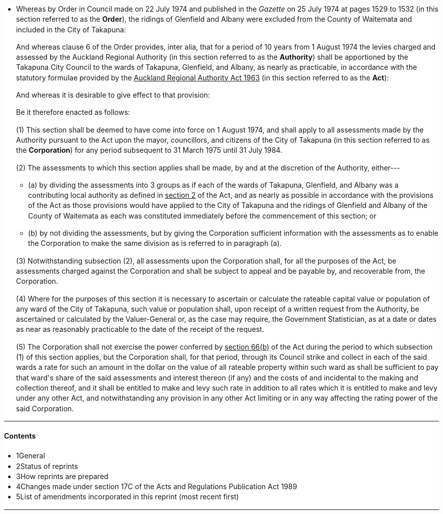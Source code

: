 *   Whereas by Order in Council made on 22 July 1974 and published in the _Gazette_ on 25 July 1974 at pages 1529 to 1532 (in this section referred to as the **Order**), the ridings of Glenfield and Albany were excluded from the County of Waitemata and included in the City of Takapuna: 
    
    And whereas clause 6 of the Order provides, inter alia, that for a period of 10 years from 1 August 1974 the levies charged and assessed by the Auckland Regional Authority (in this section referred to as the **Authority**) shall be apportioned by the Takapuna City Council to the wards of Takapuna, Glenfield, and Albany, as nearly as practicable, in accordance with the statutory formulae provided by the [Auckland Regional Authority Act 1963][25] (in this section referred to as the **Act**): 
    
    And whereas it is desirable to give effect to that provision: 
    
    Be it therefore enacted as follows:
    
    (1) This section shall be deemed to have come into force on 1 August 1974, and shall apply to all assessments made by the Authority pursuant to the Act upon the mayor, councillors, and citizens of the City of Takapuna (in this section referred to as the **Corporation**) for any period subsequent to 31 March 1975 until 31 July 1984\.
    
    (2) The assessments to which this section applies shall be made, by and at the discretion of the Authority, either---
        
    *   (a) by dividing the assessments into 3 groups as if each of the wards of Takapuna, Glenfield, and Albany was a contributing local authority as defined in [section 2][26] of the Act, and as nearly as possible in accordance with the provisions of the Act as those provisions would have applied to the City of Takapuna and the ridings of Glenfield and Albany of the County of Waitemata as each was constituted immediately before the commencement of this section; or
    
    *   (b) by not dividing the assessments, but by giving the Corporation sufficient information with the assessments as to enable the Corporation to make the same division as is referred to in paragraph (a).
    
    (3) Notwithstanding subsection (2), all assessments upon the Corporation shall, for all the purposes of the Act, be assessments charged against the Corporation and shall be subject to appeal and be payable by, and recoverable from, the Corporation.
    
    (4) Where for the purposes of this section it is necessary to ascertain or calculate the rateable capital value or population of any ward of the City of Takapuna, such value or population shall, upon receipt of a written request from the Authority, be ascertained or calculated by the Valuer-General or, as the case may require, the Government Statistician, as at a date or dates as near as reasonably practicable to the date of the receipt of the request.
    
    (5) The Corporation shall not exercise the power conferred by [section 66(b)][27] of the Act during the period to which subsection (1) of this section applies, but the Corporation shall, for that period, through its Council strike and collect in each of the said wards a rate for such an amount in the dollar on the value of all rateable property within such ward as shall be sufficient to pay that ward's share of the said assessments and interest thereon (if any) and the costs of and incidental to the making and collection thereof, and it shall be entitled to make and levy such rate in addition to all rates which it is entitled to make and levy under any other Act, and notwithstanding any provision in any other Act limiting or in any way affecting the rating power of the said Corporation.

---

#### Contents
    
*   1General
*   2Status of reprints
*   3How reprints are prepared
*   4Changes made under section 17C of the Acts and Regulations Publication Act 1989
*   5List of amendments incorporated in this reprint (most recent first)

---

[0]: http://www.legislation.govt.nz/act/public/1974/0147/latest/link.aspx?id=DLM195466
[1]: http://www.legislation.govt.nz/act/public/1974/0147/latest/whole.html#DLM430465
[2]: http://www.legislation.govt.nz/act/public/1974/0147/latest/whole.html#DLM430467
[3]: http://www.legislation.govt.nz/act/public/1974/0147/latest/whole.html#DLM3038004
[4]: http://www.legislation.govt.nz/act/public/1974/0147/latest/whole.html#DLM430469
[5]: http://www.legislation.govt.nz/act/public/1974/0147/latest/whole.html#DLM430470
[6]: http://www.legislation.govt.nz/act/public/1974/0147/latest/whole.html#DLM430471
[7]: http://www.legislation.govt.nz/act/public/1974/0147/latest/whole.html#DLM430472
[8]: http://www.legislation.govt.nz/act/public/1974/0147/latest/whole.html#DLM430473
[9]: http://www.legislation.govt.nz/act/public/1974/0147/latest/whole.html#DLM430474
[10]: http://www.legislation.govt.nz/act/public/1974/0147/latest/whole.html#DLM430475
[11]: http://www.legislation.govt.nz/act/public/1974/0147/latest/whole.html#DLM430476
[12]: http://www.legislation.govt.nz/act/public/1974/0147/latest/whole.html#DLM430477
[13]: http://www.legislation.govt.nz/act/public/1974/0147/latest/whole.html#DLM3038005
[14]: http://www.legislation.govt.nz/act/public/1974/0147/latest/whole.html#DLM430479
[15]: http://www.legislation.govt.nz/act/public/1974/0147/latest/whole.html#DLM430480
[16]: http://www.legislation.govt.nz/act/public/1974/0147/latest/whole.html#DLM430481
[17]: http://www.legislation.govt.nz/act/public/1974/0147/latest/whole.html#DLM430482
[18]: http://www.legislation.govt.nz/act/public/1974/0147/latest/whole.html#DLM430483
[19]: http://www.legislation.govt.nz/act/public/1974/0147/latest/whole.html#DLM430484
[20]: http://www.legislation.govt.nz/act/public/1974/0147/latest/whole.html#DLM430485
[21]: http://www.legislation.govt.nz/act/public/1974/0147/latest/link.aspx?id=DLM324070
[22]: http://www.legislation.govt.nz/act/public/1974/0147/latest/link.aspx?id=DLM355440
[23]: http://www.legislation.govt.nz/act/public/1974/0147/latest/link.aspx?id=DLM42568
[24]: http://www.legislation.govt.nz/act/public/1974/0147/latest/link.aspx?id=DLM235634
[25]: http://www.legislation.govt.nz/act/public/1974/0147/latest/link.aspx?id=DLM61285
[26]: http://www.legislation.govt.nz/act/public/1974/0147/latest/link.aspx?id=DLM61291
[27]: http://www.legislation.govt.nz/act/public/1974/0147/latest/link.aspx?id=DLM62640
[28]: http://www.pco.parliament.govt.nz/reprints/
[29]: http://www.legislation.govt.nz/act/public/1974/0147/latest/link.aspx?id=DLM195439
[30]: http://www.pco.parliament.govt.nz/editorial-conventions/
[31]: http://www.legislation.govt.nz/act/public/1974/0147/latest/link.aspx?id=DLM195468
[32]: http://www.legislation.govt.nz/act/public/1974/0147/latest/link.aspx?id=DLM195470